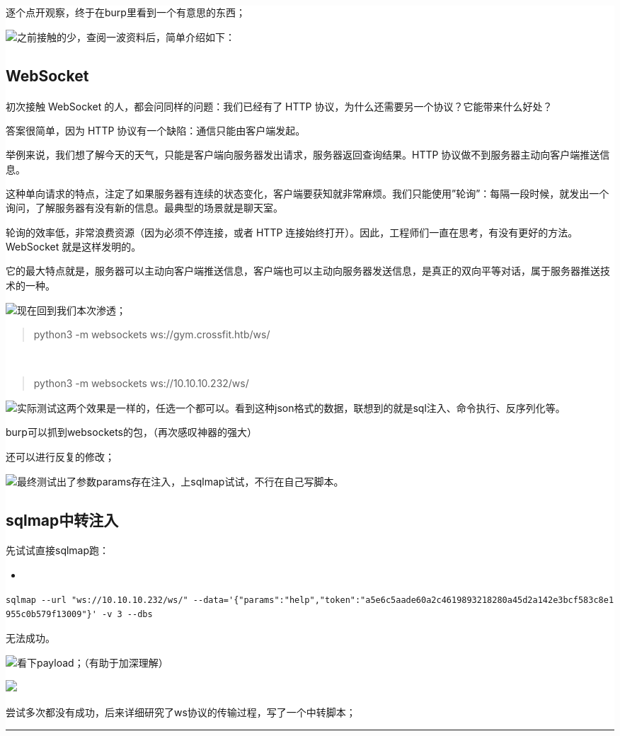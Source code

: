逐个点开观察，终于在burp里看到一个有意思的东西；

![](https://gitee.com/fuli009/images/raw/master/public/20210811175818.png)之前接触的少，查阅一波资料后，简单介绍如下：

## WebSocket

初次接触 WebSocket 的人，都会问同样的问题：我们已经有了 HTTP 协议，为什么还需要另一个协议？它能带来什么好处？

答案很简单，因为 HTTP 协议有一个缺陷：通信只能由客户端发起。

举例来说，我们想了解今天的天气，只能是客户端向服务器发出请求，服务器返回查询结果。HTTP 协议做不到服务器主动向客户端推送信息。

这种单向请求的特点，注定了如果服务器有连续的状态变化，客户端要获知就非常麻烦。我们只能使用”轮询”：每隔一段时候，就发出一个询问，了解服务器有没有新的信息。最典型的场景就是聊天室。

轮询的效率低，非常浪费资源（因为必须不停连接，或者 HTTP 连接始终打开）。因此，工程师们一直在思考，有没有更好的方法。WebSocket
就是这样发明的。

它的最大特点就是，服务器可以主动向客户端推送信息，客户端也可以主动向服务器发送信息，是真正的双向平等对话，属于服务器推送技术的一种。

![](https://gitee.com/fuli009/images/raw/master/public/20210811175819.png)现在回到我们本次渗透；

> python3 -m websockets ws://gym.crossfit.htb/ws/

![]()

> python3 -m websockets ws://10.10.10.232/ws/

![](https://gitee.com/fuli009/images/raw/master/public/20210811175820.png)实际测试这两个效果是一样的，任选一个都可以。看到这种json格式的数据，联想到的就是sql注入、命令执行、反序列化等。

burp可以抓到websockets的包，（再次感叹神器的强大）

![]()还可以进行反复的修改；

![](https://gitee.com/fuli009/images/raw/master/public/20210811175821.png)最终测试出了参数params存在注入，上sqlmap试试，不行在自己写脚本。

## sqlmap中转注入

先试试直接sqlmap跑：

  * 

    
    
    sqlmap --url "ws://10.10.10.232/ws/" --data='{"params":"help","token":"a5e6c5aade60a2c4619893218280a45d2a142e3bcf583c8e1955c0b579f13009"}' -v 3 --dbs

无法成功。

![](https://gitee.com/fuli009/images/raw/master/public/20210811175822.png)看下payload；（有助于加深理解）

![](https://gitee.com/fuli009/images/raw/master/public/20210811175823.png)

![]()尝试多次都没有成功，后来详细研究了ws协议的传输过程，写了一个中转脚本；

  *   *   *   *   *   *   *   *   *   *   *   *   *   *   *   *   *   *   *   *   *   *   *   *   *   *   *   *   *   *   *   *   *   *   *   *   *   *   *   *   *   *   *   *   *   *   *   *   *   *   *   *   *   *   *   *   * 
